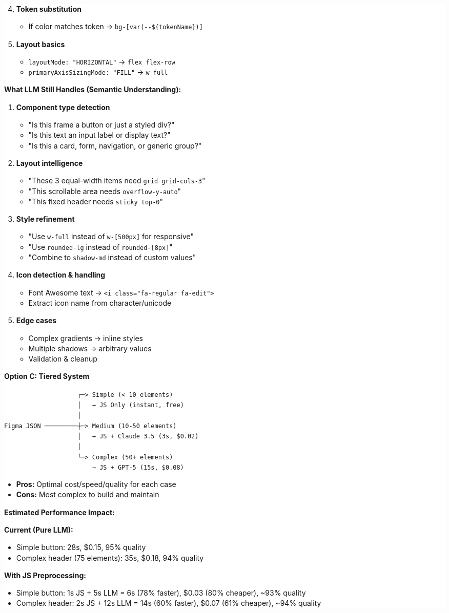 4. **Token substitution**
   - If color matches token → `bg-[var(--${tokenName})]`

5. **Layout basics**
   - `layoutMode: "HORIZONTAL"` → `flex flex-row`
   - `primaryAxisSizingMode: "FILL"` → `w-full`

**What LLM Still Handles (Semantic Understanding):**
1. **Component type detection**
   - "Is this frame a button or just a styled div?"
   - "Is this text an input label or display text?"
   - "Is this a card, form, navigation, or generic group?"

2. **Layout intelligence**
   - "These 3 equal-width items need `grid grid-cols-3`"
   - "This scrollable area needs `overflow-y-auto`"
   - "This fixed header needs `sticky top-0`"

3. **Style refinement**
   - "Use `w-full` instead of `w-[500px]` for responsive"
   - "Use `rounded-lg` instead of `rounded-[8px]`"
   - "Combine to `shadow-md` instead of custom values"

4. **Icon detection & handling**
   - Font Awesome text → `<i class="fa-regular fa-edit">`
   - Extract icon name from character/unicode

5. **Edge cases**
   - Complex gradients → inline styles
   - Multiple shadows → arbitrary values
   - Validation & cleanup

**Option C: Tiered System**
```
                    ┌─> Simple (< 10 elements)
                    │   → JS Only (instant, free)
                    │
Figma JSON ─────────┼─> Medium (10-50 elements)  
                    │   → JS + Claude 3.5 (3s, $0.02)
                    │
                    └─> Complex (50+ elements)
                        → JS + GPT-5 (15s, $0.08)
```
- **Pros:** Optimal cost/speed/quality for each case
- **Cons:** Most complex to build and maintain

**Estimated Performance Impact:**

**Current (Pure LLM):**
- Simple button: 28s, $0.15, 95% quality
- Complex header (75 elements): 35s, $0.18, 94% quality

**With JS Preprocessing:**
- Simple button: 1s JS + 5s LLM = 6s (78% faster), $0.03 (80% cheaper), ~93% quality
- Complex header: 2s JS + 12s LLM = 14s (60% faster), $0.07 (61% cheaper), ~94% quality
